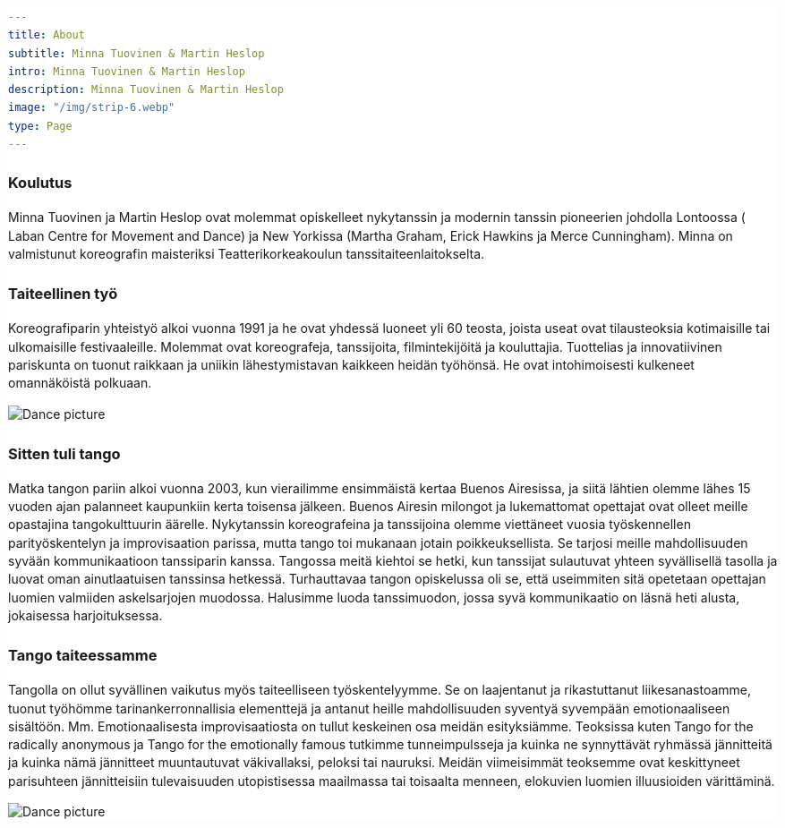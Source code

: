 ```yaml
---
title: About
subtitle: Minna Tuovinen & Martin Heslop
intro: Minna Tuovinen & Martin Heslop
description: Minna Tuovinen & Martin Heslop
image: "/img/strip-6.webp"
type: Page
---
```


### Koulutus

Minna Tuovinen ja Martin Heslop ovat molemmat opiskelleet nykytanssin ja modernin tanssin pioneerien johdolla Lontoossa ( Laban Centre for Movement and Dance) ja New Yorkissa (Martha Graham, Erick Hawkins ja Merce Cunningham). Minna on valmistunut koreografin maisteriksi Teatterikorkeakoulun tanssitaiteenlaitokselta.

### Taiteellinen työ

Koreografiparin yhteistyö alkoi vuonna 1991 ja he ovat yhdessä luoneet yli 60 teosta, joista useat ovat tilausteoksia kotimaisille tai ulkomaisille festivaaleille. Molemmat ovat koreografeja, tanssijoita, filmintekijöitä ja kouluttajia. Tuottelias ja innovatiivinen pariskunta on tuonut raikkaan ja uniikin lähestymistavan kaikkeen heidän työhönsä. He ovat intohimoisesti kulkeneet omannäköistä polkuaan.

<Image src="/img/strip-9.webp" alt="Dance picture" width={1000} height={404} />

### Sitten tuli tango

Matka tangon pariin alkoi vuonna 2003, kun vierailimme ensimmäistä kertaa Buenos Airesissa, ja siitä lähtien olemme lähes 15 vuoden ajan palanneet kaupunkiin kerta toisensa jälkeen. Buenos Airesin milongot ja lukemattomat opettajat ovat olleet meille opastajina tangokulttuurin äärelle. Nykytanssin koreografeina ja tanssijoina olemme viettäneet vuosia työskennellen parityöskentelyn ja improvisaation parissa, mutta tango toi mukanaan jotain poikkeuksellista. Se tarjosi meille mahdollisuuden syvään kommunikaatioon tanssiparin kanssa. Tangossa meitä kiehtoi se hetki, kun tanssijat sulautuvat yhteen syvällisellä tasolla ja luovat oman ainutlaatuisen tanssinsa hetkessä. Turhauttavaa tangon opiskelussa oli se, että useimmiten sitä opetetaan opettajan luomien valmiiden askelsarjojen muodossa. Halusimme luoda tanssimuodon, jossa syvä kommunikaatio on läsnä heti alusta, jokaisessa harjoituksessa.

### Tango taiteessamme

Tangolla on ollut syvällinen vaikutus myös taiteelliseen työskentelyymme. Se on laajentanut ja rikastuttanut liikesanastoamme, tuonut työhömme tarinankerronnallisia elementtejä ja antanut heille mahdollisuuden syventyä syvempään emotionaaliseen sisältöön. Mm. Emotionaalisesta improvisaatiosta on tullut keskeinen osa meidän esityksiämme. Teoksissa kuten Tango for the radically anonymous ja Tango for the emotionally famous tutkimme tunneimpulsseja ja kuinka ne synnyttävät ryhmässä jännitteitä ja kuinka nämä jännitteet muuntautuvat väkivallaksi, peloksi tai nauruksi. Meidän viimeisimmät teoksemme ovat keskittyneet parisuhteen jännitteisiin tulevaisuuden utopistisessa maailmassa tai toisaalta menneen, elokuvien luomien illuusioiden värittäminä.

<Image src="/img/strip01.jpg" alt="Dance picture" width={1000} height={404} />

